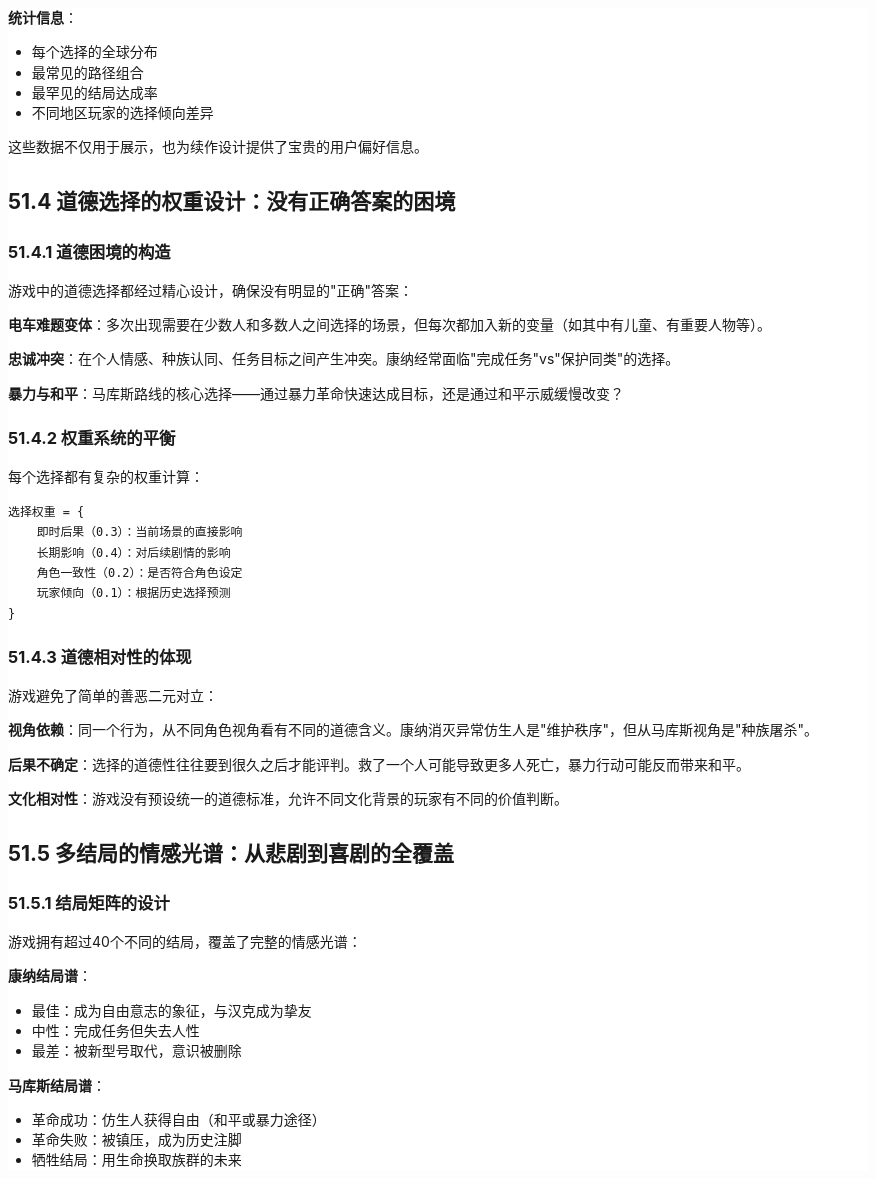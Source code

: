 **统计信息**：
- 每个选择的全球分布
- 最常见的路径组合
- 最罕见的结局达成率
- 不同地区玩家的选择倾向差异

这些数据不仅用于展示，也为续作设计提供了宝贵的用户偏好信息。

## 51.4 道德选择的权重设计：没有正确答案的困境

### 51.4.1 道德困境的构造

游戏中的道德选择都经过精心设计，确保没有明显的"正确"答案：

**电车难题变体**：多次出现需要在少数人和多数人之间选择的场景，但每次都加入新的变量（如其中有儿童、有重要人物等）。

**忠诚冲突**：在个人情感、种族认同、任务目标之间产生冲突。康纳经常面临"完成任务"vs"保护同类"的选择。

**暴力与和平**：马库斯路线的核心选择——通过暴力革命快速达成目标，还是通过和平示威缓慢改变？

### 51.4.2 权重系统的平衡

每个选择都有复杂的权重计算：

```
选择权重 = {
    即时后果（0.3）：当前场景的直接影响
    长期影响（0.4）：对后续剧情的影响  
    角色一致性（0.2）：是否符合角色设定
    玩家倾向（0.1）：根据历史选择预测
}
```

### 51.4.3 道德相对性的体现

游戏避免了简单的善恶二元对立：

**视角依赖**：同一个行为，从不同角色视角看有不同的道德含义。康纳消灭异常仿生人是"维护秩序"，但从马库斯视角是"种族屠杀"。

**后果不确定**：选择的道德性往往要到很久之后才能评判。救了一个人可能导致更多人死亡，暴力行动可能反而带来和平。

**文化相对性**：游戏没有预设统一的道德标准，允许不同文化背景的玩家有不同的价值判断。

## 51.5 多结局的情感光谱：从悲剧到喜剧的全覆盖

### 51.5.1 结局矩阵的设计

游戏拥有超过40个不同的结局，覆盖了完整的情感光谱：

**康纳结局谱**：
- 最佳：成为自由意志的象征，与汉克成为挚友
- 中性：完成任务但失去人性
- 最差：被新型号取代，意识被删除

**马库斯结局谱**：
- 革命成功：仿生人获得自由（和平或暴力途径）
- 革命失败：被镇压，成为历史注脚
- 牺牲结局：用生命换取族群的未来
